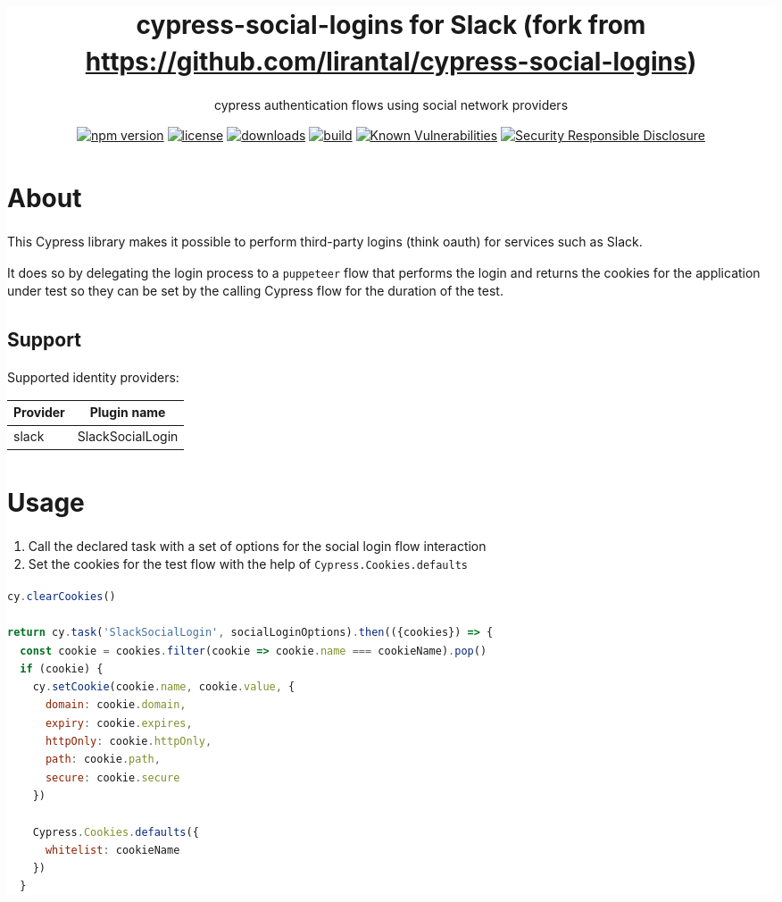 <p align="center"><h1 align="center">
  cypress-social-logins for Slack   
  (fork from <a href="https://github.com/lirantal/cypress-social-logins">https://github.com/lirantal/cypress-social-logins</a>)
</h1>

<p align="center">
  cypress authentication flows using social network providers
</p>

<p align="center">
  <a href="https://www.npmjs.org/package/cypress-social-logins"><img src="https://badgen.net/npm/v/cypress-social-logins" alt="npm version"/></a>
  <a href="https://www.npmjs.org/package/cypress-social-logins"><img src="https://badgen.net/npm/license/cypress-social-logins" alt="license"/></a>
  <a href="https://www.npmjs.org/package/cypress-social-logins"><img src="https://badgen.net/npm/dt/cypress-social-logins" alt="downloads"/></a>
  <a href="https://travis-ci.org/lirantal/cypress-social-logins"><img src="https://badgen.net/travis/lirantal/cypress-social-logins" alt="build"/></a>
  <a href="https://snyk.io/test/github/lirantal/cypress-social-logins"><img src="https://snyk.io/test/github/lirantal/cypress-social-logins/badge.svg" alt="Known Vulnerabilities"/></a>
  <a href="https://github.com/nodejs/security-wg/blob/master/processes/responsible_disclosure_template.md"><img src="https://img.shields.io/badge/Security-Responsible%20Disclosure-yellow.svg" alt="Security Responsible Disclosure" /></a>
</p>

# About

This Cypress library makes it possible to perform third-party logins (think oauth) for services such as Slack.

It does so by delegating the login process to a `puppeteer` flow that performs the login and returns the cookies for the application under test so they can be set by the calling Cypress flow for the duration of the test.


## Support

Supported identity providers:

| Provider | Plugin name       |
| -------- | ----------------- |
| slack    | SlackSocialLogin  |


# Usage

1. Call the declared task with a set of options for the social login flow interaction
2. Set the cookies for the test flow with the help of `Cypress.Cookies.defaults`

```js
cy.clearCookies()

return cy.task('SlackSocialLogin', socialLoginOptions).then(({cookies}) => {
  const cookie = cookies.filter(cookie => cookie.name === cookieName).pop()
  if (cookie) {
    cy.setCookie(cookie.name, cookie.value, {
      domain: cookie.domain,
      expiry: cookie.expires,
      httpOnly: cookie.httpOnly,
      path: cookie.path,
      secure: cookie.secure
    })

    Cypress.Cookies.defaults({
      whitelist: cookieName
    })
  }
```